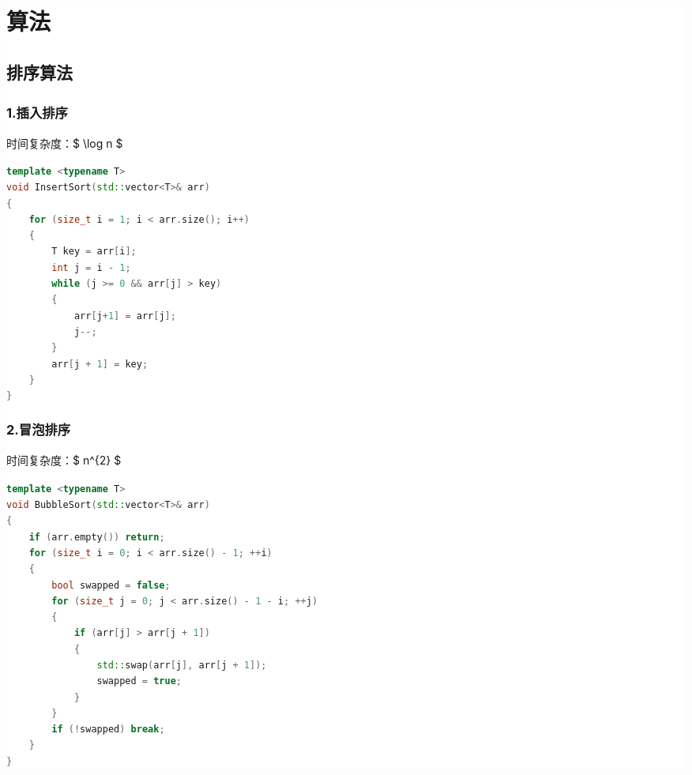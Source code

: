 # 算法

## 排序算法

### 1.插入排序

时间复杂度：$ \log n $



```c++
template <typename T>
void InsertSort(std::vector<T>& arr)
{
	for (size_t i = 1; i < arr.size(); i++)
	{
		T key = arr[i];
		int j = i - 1;
		while (j >= 0 && arr[j] > key)
		{
			arr[j+1] = arr[j];
			j--;
		}
		arr[j + 1] = key;
	}
}
```
### 2.冒泡排序
时间复杂度：$ n^{2} $
```c++
template <typename T>
void BubbleSort(std::vector<T>& arr)
{
    if (arr.empty()) return;
    for (size_t i = 0; i < arr.size() - 1; ++i)
    {
        bool swapped = false;
        for (size_t j = 0; j < arr.size() - 1 - i; ++j)
        {
            if (arr[j] > arr[j + 1])
            {
                std::swap(arr[j], arr[j + 1]);
                swapped = true;
            }
        }
        if (!swapped) break;
    }
}
```

